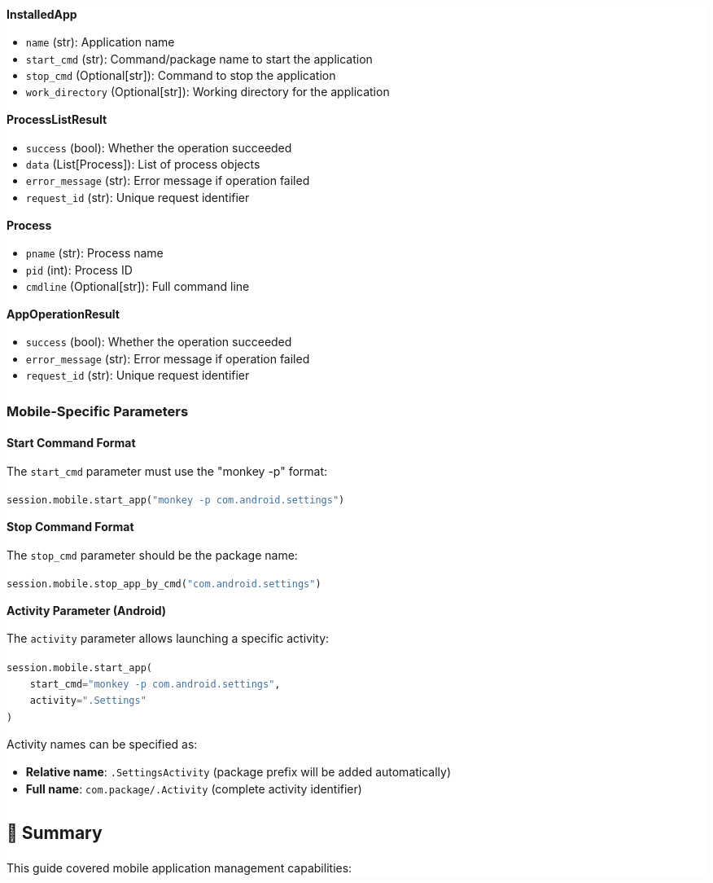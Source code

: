**InstalledApp**
- `name` (str): Application name
- `start_cmd` (str): Command/package name to start the application
- `stop_cmd` (Optional[str]): Command to stop the application
- `work_directory` (Optional[str]): Working directory for the application

**ProcessListResult**
- `success` (bool): Whether the operation succeeded
- `data` (List[Process]): List of process objects
- `error_message` (str): Error message if operation failed
- `request_id` (str): Unique request identifier

**Process**
- `pname` (str): Process name
- `pid` (int): Process ID
- `cmdline` (Optional[str]): Full command line

**AppOperationResult**
- `success` (bool): Whether the operation succeeded
- `error_message` (str): Error message if operation failed
- `request_id` (str): Unique request identifier

### Mobile-Specific Parameters

**Start Command Format**

The `start_cmd` parameter must use the "monkey -p" format:

```python
session.mobile.start_app("monkey -p com.android.settings")
```

**Stop Command Format**

The `stop_cmd` parameter should be the package name:

```python
session.mobile.stop_app_by_cmd("com.android.settings")
```

**Activity Parameter (Android)**

The `activity` parameter allows launching a specific activity:

```python
session.mobile.start_app(
    start_cmd="monkey -p com.android.settings",
    activity=".Settings"
)
```

Activity names can be specified as:
- **Relative name**: `.SettingsActivity` (package prefix will be added automatically)
- **Full name**: `com.package/.Activity` (complete activity identifier)

## 🎯 Summary

This guide covered mobile application management capabilities:

